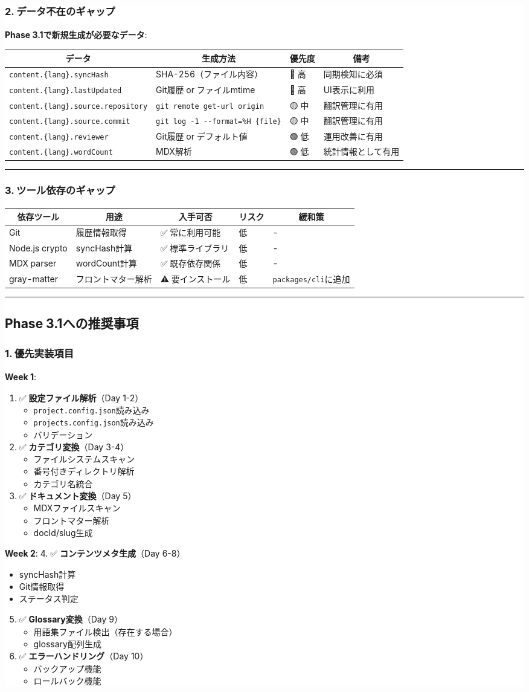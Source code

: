 
### 2. データ不在のギャップ

**Phase 3.1で新規生成が必要なデータ**:

| データ | 生成方法 | 優先度 | 備考 |
|-------|---------|--------|------|
| `content.{lang}.syncHash` | SHA-256（ファイル内容） | 🔴 高 | 同期検知に必須 |
| `content.{lang}.lastUpdated` | Git履歴 or ファイルmtime | 🔴 高 | UI表示に利用 |
| `content.{lang}.source.repository` | `git remote get-url origin` | 🟡 中 | 翻訳管理に有用 |
| `content.{lang}.source.commit` | `git log -1 --format=%H {file}` | 🟡 中 | 翻訳管理に有用 |
| `content.{lang}.reviewer` | Git履歴 or デフォルト値 | 🟢 低 | 運用改善に有用 |
| `content.{lang}.wordCount` | MDX解析 | 🟢 低 | 統計情報として有用 |

---

### 3. ツール依存のギャップ

| 依存ツール | 用途 | 入手可否 | リスク | 緩和策 |
|-----------|------|---------|--------|--------|
| Git | 履歴情報取得 | ✅ 常に利用可能 | 低 | - |
| Node.js crypto | syncHash計算 | ✅ 標準ライブラリ | 低 | - |
| MDX parser | wordCount計算 | ✅ 既存依存関係 | 低 | - |
| gray-matter | フロントマター解析 | ⚠️ 要インストール | 低 | `packages/cli`に追加 |

---

## Phase 3.1への推奨事項

### 1. 優先実装項目

**Week 1**:
1. ✅ **設定ファイル解析**（Day 1-2）
   - `project.config.json`読み込み
   - `projects.config.json`読み込み
   - バリデーション
2. ✅ **カテゴリ変換**（Day 3-4）
   - ファイルシステムスキャン
   - 番号付きディレクトリ解析
   - カテゴリ名統合
3. ✅ **ドキュメント変換**（Day 5）
   - MDXファイルスキャン
   - フロントマター解析
   - docId/slug生成

**Week 2**:
4. ✅ **コンテンツメタ生成**（Day 6-8）
   - syncHash計算
   - Git情報取得
   - ステータス判定
5. ✅ **Glossary変換**（Day 9）
   - 用語集ファイル検出（存在する場合）
   - glossary配列生成
6. ✅ **エラーハンドリング**（Day 10）
   - バックアップ機能
   - ロールバック機能
